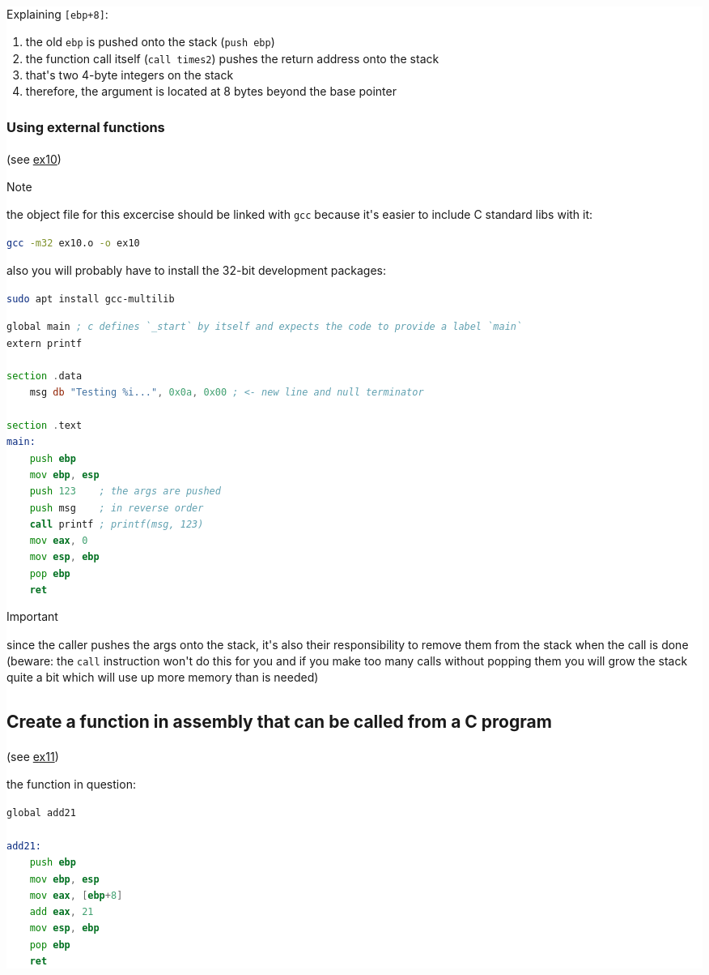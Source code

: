 Explaining `[ebp+8]`:
1. the old `ebp` is pushed onto the stack (`push ebp`)
2. the function call itself (`call times2`) pushes the return address onto the stack
3. that's two 4-byte integers on the stack
4. therefore, the argument is located at 8 bytes beyond the base pointer

### Using external functions

(see [ex10](ex10/ex10.asm))

> [!NOTE]
> the object file for this excercise should be linked with `gcc` because it's easier to include C standard libs with it:
> ```bash
> gcc -m32 ex10.o -o ex10
> ```
> also you will probably have to install the 32-bit development packages:
> ```bash
> sudo apt install gcc-multilib
> ```

```asm
global main ; c defines `_start` by itself and expects the code to provide a label `main`
extern printf

section .data
    msg db "Testing %i...", 0x0a, 0x00 ; <- new line and null terminator

section .text
main:
    push ebp
    mov ebp, esp
    push 123    ; the args are pushed
    push msg    ; in reverse order
    call printf ; printf(msg, 123)
    mov eax, 0
    mov esp, ebp
    pop ebp
    ret
```

> [!IMPORTANT]
> since the caller pushes the args onto the stack, it's also their responsibility to remove them from the stack when the call is done (beware: the `call` instruction won't do this for you and if you make too many calls without popping them you will grow the stack quite a bit which will use up more memory than is needed)

## Create a function in assembly that can be called from a C program

(see [ex11](ex11/ex11.asm))

the function in question:
```asm
global add21

add21:
    push ebp
    mov ebp, esp
    mov eax, [ebp+8]
    add eax, 21
    mov esp, ebp
    pop ebp
    ret
```
